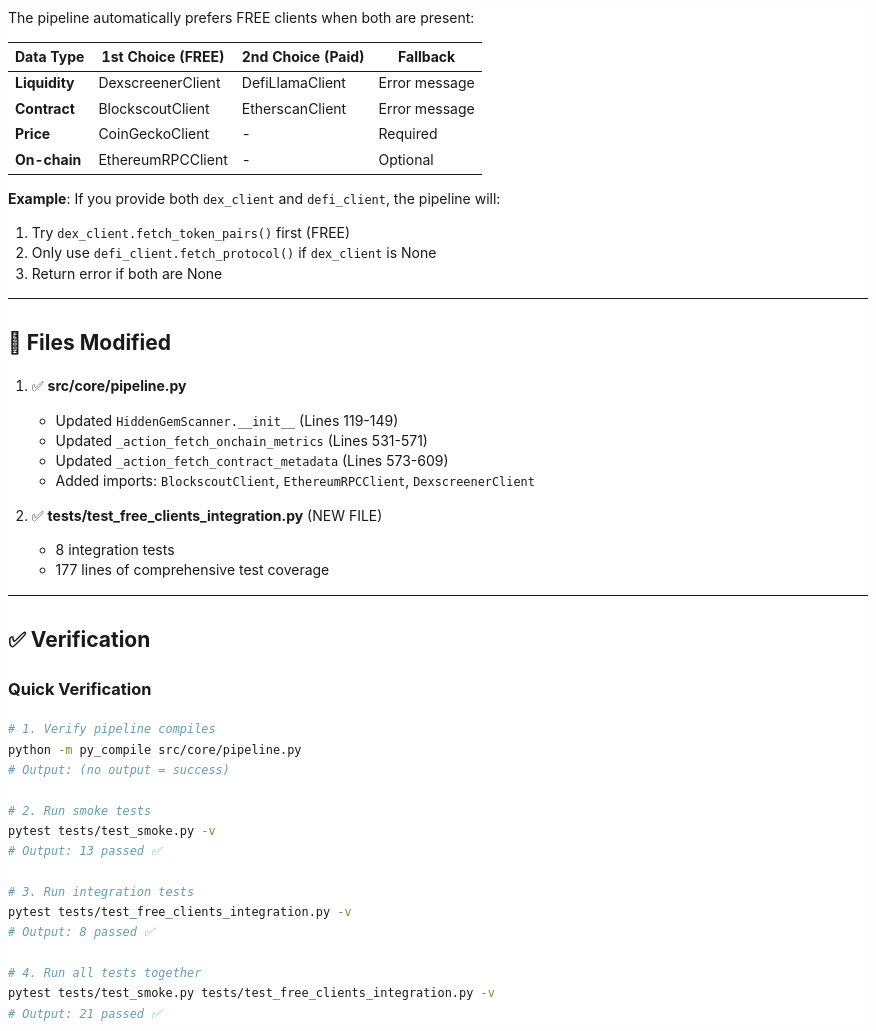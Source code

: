 The pipeline automatically prefers FREE clients when both are present:

| Data Type | 1st Choice (FREE) | 2nd Choice (Paid) | Fallback |
|-----------|-------------------|-------------------|----------|
| **Liquidity** | DexscreenerClient | DefiLlamaClient | Error message |
| **Contract** | BlockscoutClient | EtherscanClient | Error message |
| **Price** | CoinGeckoClient | - | Required |
| **On-chain** | EthereumRPCClient | - | Optional |

**Example**: If you provide both `dex_client` and `defi_client`, the pipeline will:
1. Try `dex_client.fetch_token_pairs()` first (FREE)
2. Only use `defi_client.fetch_protocol()` if `dex_client` is None
3. Return error if both are None

---

## 📝 Files Modified

1. ✅ **src/core/pipeline.py**
   - Updated `HiddenGemScanner.__init__` (Lines 119-149)
   - Updated `_action_fetch_onchain_metrics` (Lines 531-571)
   - Updated `_action_fetch_contract_metadata` (Lines 573-609)
   - Added imports: `BlockscoutClient`, `EthereumRPCClient`, `DexscreenerClient`

2. ✅ **tests/test_free_clients_integration.py** (NEW FILE)
   - 8 integration tests
   - 177 lines of comprehensive test coverage

---

## ✅ Verification

### Quick Verification

```bash
# 1. Verify pipeline compiles
python -m py_compile src/core/pipeline.py
# Output: (no output = success)

# 2. Run smoke tests
pytest tests/test_smoke.py -v
# Output: 13 passed ✅

# 3. Run integration tests
pytest tests/test_free_clients_integration.py -v
# Output: 8 passed ✅

# 4. Run all tests together
pytest tests/test_smoke.py tests/test_free_clients_integration.py -v
# Output: 21 passed ✅
```
